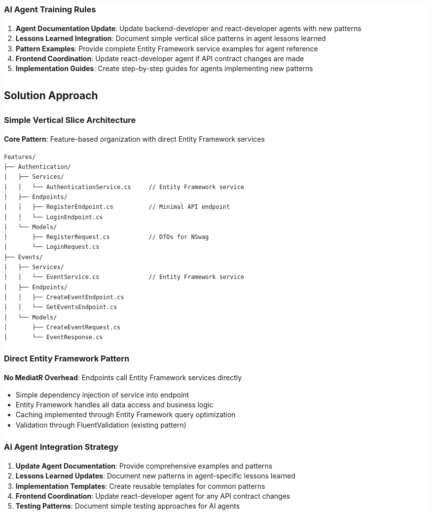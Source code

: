 ### AI Agent Training Rules  
1. **Agent Documentation Update**: Update backend-developer and react-developer agents with new patterns
2. **Lessons Learned Integration**: Document simple vertical slice patterns in agent lessons learned
3. **Pattern Examples**: Provide complete Entity Framework service examples for agent reference
4. **Frontend Coordination**: Update react-developer agent if API contract changes are made
5. **Implementation Guides**: Create step-by-step guides for agents implementing new patterns

## Solution Approach

### Simple Vertical Slice Architecture
**Core Pattern**: Feature-based organization with direct Entity Framework services

```
Features/
├── Authentication/
│   ├── Services/
│   │   └── AuthenticationService.cs     // Entity Framework service
│   ├── Endpoints/
│   │   ├── RegisterEndpoint.cs          // Minimal API endpoint
│   │   └── LoginEndpoint.cs
│   └── Models/
│       ├── RegisterRequest.cs           // DTOs for NSwag
│       └── LoginRequest.cs
├── Events/
│   ├── Services/
│   │   └── EventService.cs              // Entity Framework service
│   ├── Endpoints/
│   │   ├── CreateEventEndpoint.cs
│   │   └── GetEventsEndpoint.cs
│   └── Models/
│       ├── CreateEventRequest.cs
│       └── EventResponse.cs
```

### Direct Entity Framework Pattern
**No MediatR Overhead**: Endpoints call Entity Framework services directly
- Simple dependency injection of service into endpoint
- Entity Framework handles all data access and business logic
- Caching implemented through Entity Framework query optimization
- Validation through FluentValidation (existing pattern)

### AI Agent Integration Strategy
1. **Update Agent Documentation**: Provide comprehensive examples and patterns
2. **Lessons Learned Updates**: Document new patterns in agent-specific lessons learned
3. **Implementation Templates**: Create reusable templates for common patterns
4. **Frontend Coordination**: Update react-developer agent for any API contract changes
5. **Testing Patterns**: Document simple testing approaches for AI agents
